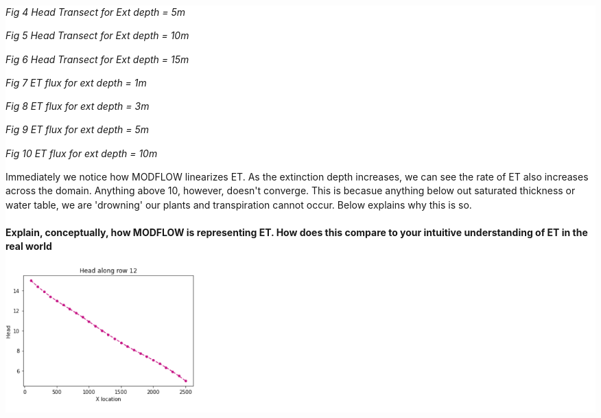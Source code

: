 *Fig 4 Head Transect for Ext depth = 5m*

*Fig 5 Head Transect for Ext depth = 10m*

*Fig 6 Head Transect for Ext depth = 15m*

*Fig 7 ET flux for ext depth = 1m*

*Fig 8 ET flux for ext depth = 3m*

*Fig 9 ET flux for ext depth = 5m*

*Fig 10 ET flux for ext depth = 10m*


Immediately we notice how MODFLOW linearizes ET. As the extinction depth increases, we can see the rate of ET also increases across the domain. Anything above 10, however, doesn't converge. This is becasue anything below out saturated thickness or water table, we are 'drowning' our plants and transpiration cannot occur. Below explains why this is so.

#### Explain, conceptually, how MODFLOW is representing ET. How does this compare to your intuitive understanding of ET in the real world

<p float="left">
  <img src="headw_1.png" width="300" />